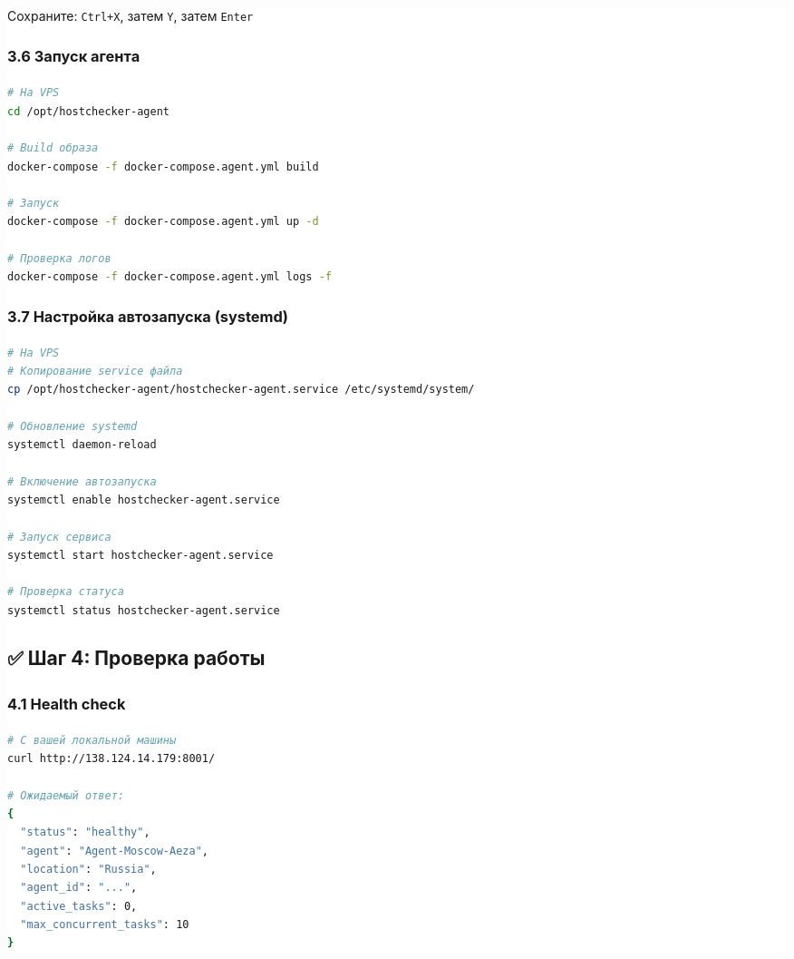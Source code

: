 Сохраните: `Ctrl+X`, затем `Y`, затем `Enter`

### 3.6 Запуск агента

```bash
# На VPS
cd /opt/hostchecker-agent

# Build образа
docker-compose -f docker-compose.agent.yml build

# Запуск
docker-compose -f docker-compose.agent.yml up -d

# Проверка логов
docker-compose -f docker-compose.agent.yml logs -f
```

### 3.7 Настройка автозапуска (systemd)

```bash
# На VPS
# Копирование service файла
cp /opt/hostchecker-agent/hostchecker-agent.service /etc/systemd/system/

# Обновление systemd
systemctl daemon-reload

# Включение автозапуска
systemctl enable hostchecker-agent.service

# Запуск сервиса
systemctl start hostchecker-agent.service

# Проверка статуса
systemctl status hostchecker-agent.service
```

## ✅ Шаг 4: Проверка работы

### 4.1 Health check

```bash
# С вашей локальной машины
curl http://138.124.14.179:8001/

# Ожидаемый ответ:
{
  "status": "healthy",
  "agent": "Agent-Moscow-Aeza",
  "location": "Russia",
  "agent_id": "...",
  "active_tasks": 0,
  "max_concurrent_tasks": 10
}
```
